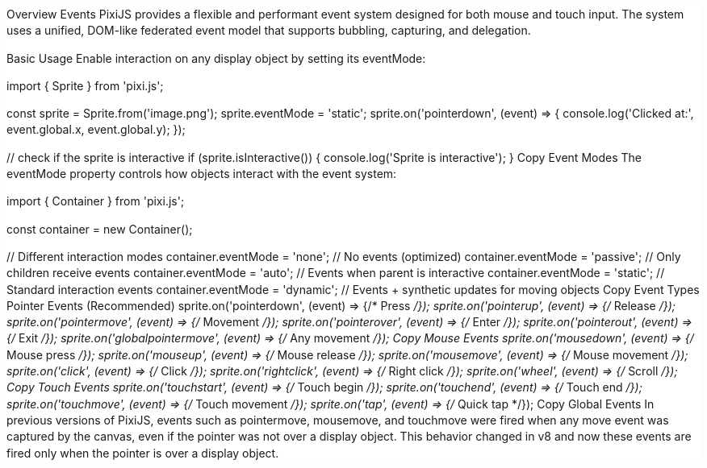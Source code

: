 Overview
Events
PixiJS provides a flexible and performant event system designed for both mouse and touch input. The system uses a unified, DOM-like federated event model that supports bubbling, capturing, and delegation.

Basic Usage
Enable interaction on any display object by setting its eventMode:

import { Sprite } from 'pixi.js';

const sprite = Sprite.from('image.png');
sprite.eventMode = 'static';
sprite.on('pointerdown', (event) => {
    console.log('Clicked at:', event.global.x, event.global.y);
});

// check if the sprite is interactive
if (sprite.isInteractive()) {
    console.log('Sprite is interactive');
}
Copy
Event Modes
The eventMode property controls how objects interact with the event system:

import { Container } from 'pixi.js';

const container = new Container();

// Different interaction modes
container.eventMode = 'none';      // No events (optimized)
container.eventMode = 'passive';   // Only children receive events
container.eventMode = 'auto';      // Events when parent is interactive
container.eventMode = 'static';    // Standard interaction events
container.eventMode = 'dynamic';   // Events + synthetic updates for moving objects
Copy
Event Types
Pointer Events (Recommended)
sprite.on('pointerdown', (event) => {/* Press */});
sprite.on('pointerup', (event) => {/* Release */});
sprite.on('pointermove', (event) => {/* Movement */});
sprite.on('pointerover', (event) => {/* Enter */});
sprite.on('pointerout', (event) => {/* Exit */});
sprite.on('globalpointermove', (event) => {/* Any movement */});
Copy
Mouse Events
sprite.on('mousedown', (event) => {/* Mouse press */});
sprite.on('mouseup', (event) => {/* Mouse release */});
sprite.on('mousemove', (event) => {/* Mouse movement */});
sprite.on('click', (event) => {/* Click */});
sprite.on('rightclick', (event) => {/* Right click */});
sprite.on('wheel', (event) => {/* Scroll */});
Copy
Touch Events
sprite.on('touchstart', (event) => {/* Touch begin */});
sprite.on('touchend', (event) => {/* Touch end */});
sprite.on('touchmove', (event) => {/* Touch movement */});
sprite.on('tap', (event) => {/* Quick tap */});
Copy
Global Events
In previous versions of PixiJS, events such as pointermove, mousemove, and touchmove were fired when any move event was captured by the canvas, even if the pointer was not over a display object. This behavior changed in v8 and now these events are fired only when the pointer is over a display object.
